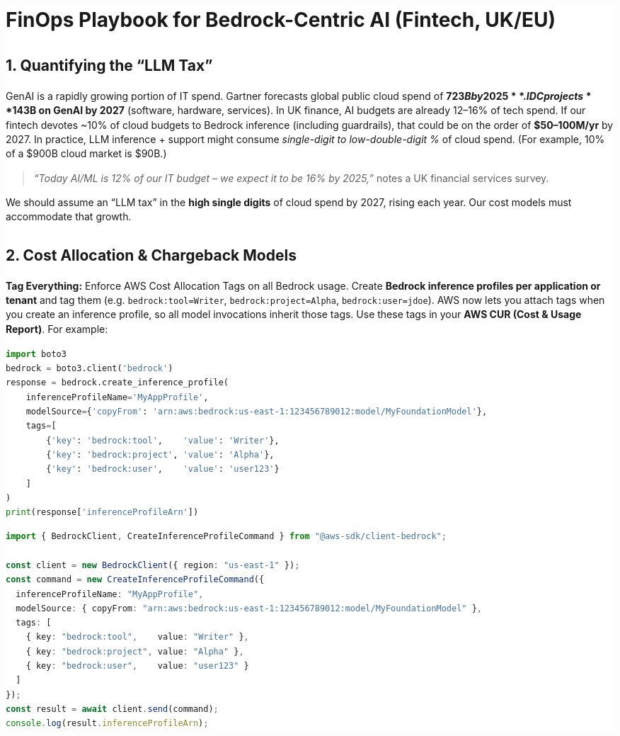 # FinOps Playbook for Bedrock-Centric AI (Fintech, UK/EU)

## 1. Quantifying the “LLM Tax”

GenAI is a rapidly growing portion of IT spend. Gartner forecasts global public cloud spend of **$723B by 2025**. IDC projects **$143B on GenAI by 2027** (software, hardware, services). In UK finance, AI budgets are already 12–16% of tech spend. If our fintech devotes ~10% of cloud budgets to Bedrock inference (including guardrails), that could be on the order of **$50–100M/yr** by 2027. In practice, LLM inference + support might consume _single-digit to low-double-digit %_ of cloud spend. (For example, 10% of a $900B cloud market is $90B.)

> _“Today AI/ML is 12% of our IT budget – we expect it to be 16% by 2025,”_ notes a UK financial services survey.

We should assume an “LLM tax” in the **high single digits** of cloud spend by 2027, rising each year. Our cost models must accommodate that growth.

## 2. Cost Allocation & Chargeback Models

**Tag Everything:** Enforce AWS Cost Allocation Tags on all Bedrock usage. Create **Bedrock inference profiles per application or tenant** and tag them (e.g. `bedrock:tool=Writer`, `bedrock:project=Alpha`, `bedrock:user=jdoe`). AWS now lets you attach tags when you create an inference profile, so all model invocations inherit those tags. Use these tags in your **AWS CUR (Cost & Usage Report)**. For example:

```python
import boto3
bedrock = boto3.client('bedrock')
response = bedrock.create_inference_profile(
    inferenceProfileName='MyAppProfile',
    modelSource={'copyFrom': 'arn:aws:bedrock:us-east-1:123456789012:model/MyFoundationModel'},
    tags=[
        {'key': 'bedrock:tool',    'value': 'Writer'},
        {'key': 'bedrock:project', 'value': 'Alpha'},
        {'key': 'bedrock:user',    'value': 'user123'}
    ]
)
print(response['inferenceProfileArn'])
```

```typescript
import { BedrockClient, CreateInferenceProfileCommand } from "@aws-sdk/client-bedrock";

const client = new BedrockClient({ region: "us-east-1" });
const command = new CreateInferenceProfileCommand({
  inferenceProfileName: "MyAppProfile",
  modelSource: { copyFrom: "arn:aws:bedrock:us-east-1:123456789012:model/MyFoundationModel" },
  tags: [
    { key: "bedrock:tool",    value: "Writer" },
    { key: "bedrock:project", value: "Alpha" },
    { key: "bedrock:user",    value: "user123" }
  ]
});
const result = await client.send(command);
console.log(result.inferenceProfileArn);
```
